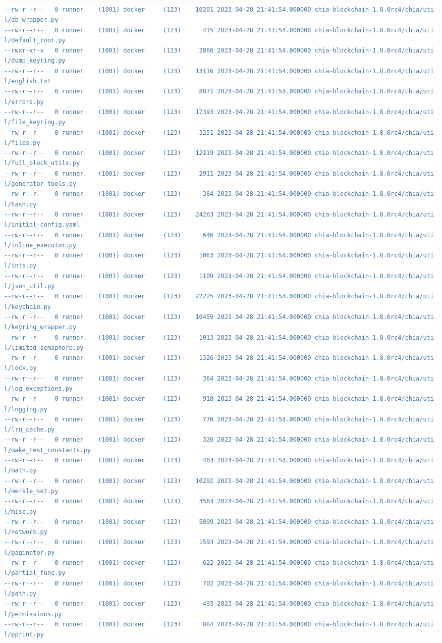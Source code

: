 ```diff
--rw-r--r--   0 runner    (1001) docker     (123)    10201 2023-04-28 21:41:54.000000 chia-blockchain-1.8.0rc4/chia/util/db_wrapper.py
--rw-r--r--   0 runner    (1001) docker     (123)      415 2023-04-28 21:41:54.000000 chia-blockchain-1.8.0rc4/chia/util/default_root.py
--rwxr-xr-x   0 runner    (1001) docker     (123)     2866 2023-04-28 21:41:54.000000 chia-blockchain-1.8.0rc4/chia/util/dump_keyring.py
--rw-r--r--   0 runner    (1001) docker     (123)    13116 2023-04-28 21:41:54.000000 chia-blockchain-1.8.0rc4/chia/util/english.txt
--rw-r--r--   0 runner    (1001) docker     (123)     8871 2023-04-28 21:41:54.000000 chia-blockchain-1.8.0rc4/chia/util/errors.py
--rw-r--r--   0 runner    (1001) docker     (123)    17393 2023-04-28 21:41:54.000000 chia-blockchain-1.8.0rc4/chia/util/file_keyring.py
--rw-r--r--   0 runner    (1001) docker     (123)     3251 2023-04-28 21:41:54.000000 chia-blockchain-1.8.0rc4/chia/util/files.py
--rw-r--r--   0 runner    (1001) docker     (123)    12119 2023-04-28 21:41:54.000000 chia-blockchain-1.8.0rc4/chia/util/full_block_utils.py
--rw-r--r--   0 runner    (1001) docker     (123)     2911 2023-04-28 21:41:54.000000 chia-blockchain-1.8.0rc4/chia/util/generator_tools.py
--rw-r--r--   0 runner    (1001) docker     (123)      384 2023-04-28 21:41:54.000000 chia-blockchain-1.8.0rc4/chia/util/hash.py
--rw-r--r--   0 runner    (1001) docker     (123)    24263 2023-04-28 21:41:54.000000 chia-blockchain-1.8.0rc4/chia/util/initial-config.yaml
--rw-r--r--   0 runner    (1001) docker     (123)      646 2023-04-28 21:41:54.000000 chia-blockchain-1.8.0rc4/chia/util/inline_executor.py
--rw-r--r--   0 runner    (1001) docker     (123)     1063 2023-04-28 21:41:54.000000 chia-blockchain-1.8.0rc4/chia/util/ints.py
--rw-r--r--   0 runner    (1001) docker     (123)     1109 2023-04-28 21:41:54.000000 chia-blockchain-1.8.0rc4/chia/util/json_util.py
--rw-r--r--   0 runner    (1001) docker     (123)    22225 2023-04-28 21:41:54.000000 chia-blockchain-1.8.0rc4/chia/util/keychain.py
--rw-r--r--   0 runner    (1001) docker     (123)    10459 2023-04-28 21:41:54.000000 chia-blockchain-1.8.0rc4/chia/util/keyring_wrapper.py
--rw-r--r--   0 runner    (1001) docker     (123)     1013 2023-04-28 21:41:54.000000 chia-blockchain-1.8.0rc4/chia/util/limited_semaphore.py
--rw-r--r--   0 runner    (1001) docker     (123)     1326 2023-04-28 21:41:54.000000 chia-blockchain-1.8.0rc4/chia/util/lock.py
--rw-r--r--   0 runner    (1001) docker     (123)      364 2023-04-28 21:41:54.000000 chia-blockchain-1.8.0rc4/chia/util/log_exceptions.py
--rw-r--r--   0 runner    (1001) docker     (123)      918 2023-04-28 21:41:54.000000 chia-blockchain-1.8.0rc4/chia/util/logging.py
--rw-r--r--   0 runner    (1001) docker     (123)      770 2023-04-28 21:41:54.000000 chia-blockchain-1.8.0rc4/chia/util/lru_cache.py
--rw-r--r--   0 runner    (1001) docker     (123)      326 2023-04-28 21:41:54.000000 chia-blockchain-1.8.0rc4/chia/util/make_test_constants.py
--rw-r--r--   0 runner    (1001) docker     (123)      463 2023-04-28 21:41:54.000000 chia-blockchain-1.8.0rc4/chia/util/math.py
--rw-r--r--   0 runner    (1001) docker     (123)    10292 2023-04-28 21:41:54.000000 chia-blockchain-1.8.0rc4/chia/util/merkle_set.py
--rw-r--r--   0 runner    (1001) docker     (123)     3583 2023-04-28 21:41:54.000000 chia-blockchain-1.8.0rc4/chia/util/misc.py
--rw-r--r--   0 runner    (1001) docker     (123)     5899 2023-04-28 21:41:54.000000 chia-blockchain-1.8.0rc4/chia/util/network.py
--rw-r--r--   0 runner    (1001) docker     (123)     1593 2023-04-28 21:41:54.000000 chia-blockchain-1.8.0rc4/chia/util/paginator.py
--rw-r--r--   0 runner    (1001) docker     (123)      622 2023-04-28 21:41:54.000000 chia-blockchain-1.8.0rc4/chia/util/partial_func.py
--rw-r--r--   0 runner    (1001) docker     (123)      702 2023-04-28 21:41:54.000000 chia-blockchain-1.8.0rc4/chia/util/path.py
--rw-r--r--   0 runner    (1001) docker     (123)      493 2023-04-28 21:41:54.000000 chia-blockchain-1.8.0rc4/chia/util/permissions.py
--rw-r--r--   0 runner    (1001) docker     (123)      884 2023-04-28 21:41:54.000000 chia-blockchain-1.8.0rc4/chia/util/pprint.py
```